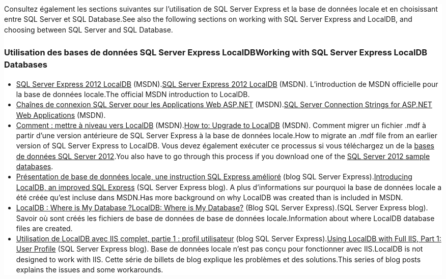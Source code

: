 <span data-ttu-id="afa84-275">Consultez également les sections suivantes sur l’utilisation de SQL Server Express et la base de données locale et en choisissant entre SQL Server et SQL Database.</span><span class="sxs-lookup"><span data-stu-id="afa84-275">See also the following sections on working with SQL Server Express and LocalDB, and choosing between SQL Server and SQL Database.</span></span>

<a id="sslocaldb"></a>

### <a name="working-with-sql-server-express-localdb-databases"></a><span data-ttu-id="afa84-276">Utilisation des bases de données SQL Server Express LocalDB</span><span class="sxs-lookup"><span data-stu-id="afa84-276">Working with SQL Server Express LocalDB Databases</span></span>

- <span data-ttu-id="afa84-277">[SQL Server Express 2012 LocalDB](https://msdn.microsoft.com/library/hh510202(v=sql.110).aspx) (MSDN).</span><span class="sxs-lookup"><span data-stu-id="afa84-277">[SQL Server Express 2012 LocalDB](https://msdn.microsoft.com/library/hh510202(v=sql.110).aspx) (MSDN).</span></span> <span data-ttu-id="afa84-278">L’introduction de MSDN officielle pour la base de données locale.</span><span class="sxs-lookup"><span data-stu-id="afa84-278">The official MSDN introduction to LocalDB.</span></span>
- <span data-ttu-id="afa84-279">[Chaînes de connexion SQL Server pour les Applications Web ASP.NET](https://msdn.microsoft.com/library/jj653752.aspx) (MSDN).</span><span class="sxs-lookup"><span data-stu-id="afa84-279">[SQL Server Connection Strings for ASP.NET Web Applications](https://msdn.microsoft.com/library/jj653752.aspx) (MSDN).</span></span>
- <span data-ttu-id="afa84-280">[Comment : mettre à niveau vers LocalDB](https://msdn.microsoft.com/library/hh873188.aspx) (MSDN).</span><span class="sxs-lookup"><span data-stu-id="afa84-280">[How to: Upgrade to LocalDB](https://msdn.microsoft.com/library/hh873188.aspx) (MSDN).</span></span> <span data-ttu-id="afa84-281">Comment migrer un fichier .mdf à partir d’une version antérieure de SQL Server Express à la base de données locale.</span><span class="sxs-lookup"><span data-stu-id="afa84-281">How to migrate an .mdf file from an earlier version of SQL Server Express to LocalDB.</span></span> <span data-ttu-id="afa84-282">Vous devez également exécuter ce processus si vous téléchargez un de la [bases de données SQL Server 2012](https://go.microsoft.com/fwlink/?linkid=117483).</span><span class="sxs-lookup"><span data-stu-id="afa84-282">You also have to go through this process if you download one of the [SQL Server 2012 sample databases](https://go.microsoft.com/fwlink/?linkid=117483).</span></span>
- <span data-ttu-id="afa84-283">[Présentation de base de données locale, une instruction SQL Express amélioré](https://go.microsoft.com/fwlink/?LinkId=234375) (blog SQL Server Express).</span><span class="sxs-lookup"><span data-stu-id="afa84-283">[Introducing LocalDB, an improved SQL Express](https://go.microsoft.com/fwlink/?LinkId=234375) (SQL Server Express blog).</span></span> <span data-ttu-id="afa84-284">A plus d’informations sur pourquoi la base de données locale a été créée qu’est incluse dans MSDN.</span><span class="sxs-lookup"><span data-stu-id="afa84-284">Has more background on why LocalDB was created than is included in MSDN.</span></span>
- [<span data-ttu-id="afa84-285">LocalDB : Where is My Database ?</span><span class="sxs-lookup"><span data-stu-id="afa84-285">LocalDB: Where is My Database?</span></span>](https://go.microsoft.com/fwlink/?LinkId=234376) <span data-ttu-id="afa84-286">(Blog SQL Server Express).</span><span class="sxs-lookup"><span data-stu-id="afa84-286">(SQL Server Express blog).</span></span> <span data-ttu-id="afa84-287">Savoir où sont créés les fichiers de base de données de base de données locale.</span><span class="sxs-lookup"><span data-stu-id="afa84-287">Information about where LocalDB database files are created.</span></span>
- <span data-ttu-id="afa84-288">[Utilisation de LocalDB avec IIS complet, partie 1 : profil utilisateur](https://blogs.msdn.com/b/sqlexpress/archive/2011/12/09/using-localdb-with-full-iis-part-1-user-profile.aspx) (blog SQL Server Express).</span><span class="sxs-lookup"><span data-stu-id="afa84-288">[Using LocalDB with Full IIS, Part 1: User Profile](https://blogs.msdn.com/b/sqlexpress/archive/2011/12/09/using-localdb-with-full-iis-part-1-user-profile.aspx) (SQL Server Express blog).</span></span> <span data-ttu-id="afa84-289">Base de données locale n’est pas conçu pour fonctionner avec IIS.</span><span class="sxs-lookup"><span data-stu-id="afa84-289">LocalDB is not designed to work with IIS.</span></span> <span data-ttu-id="afa84-290">Cette série de billets de blog explique les problèmes et des solutions.</span><span class="sxs-lookup"><span data-stu-id="afa84-290">This series of blog posts explains the issues and some workarounds.</span></span>
